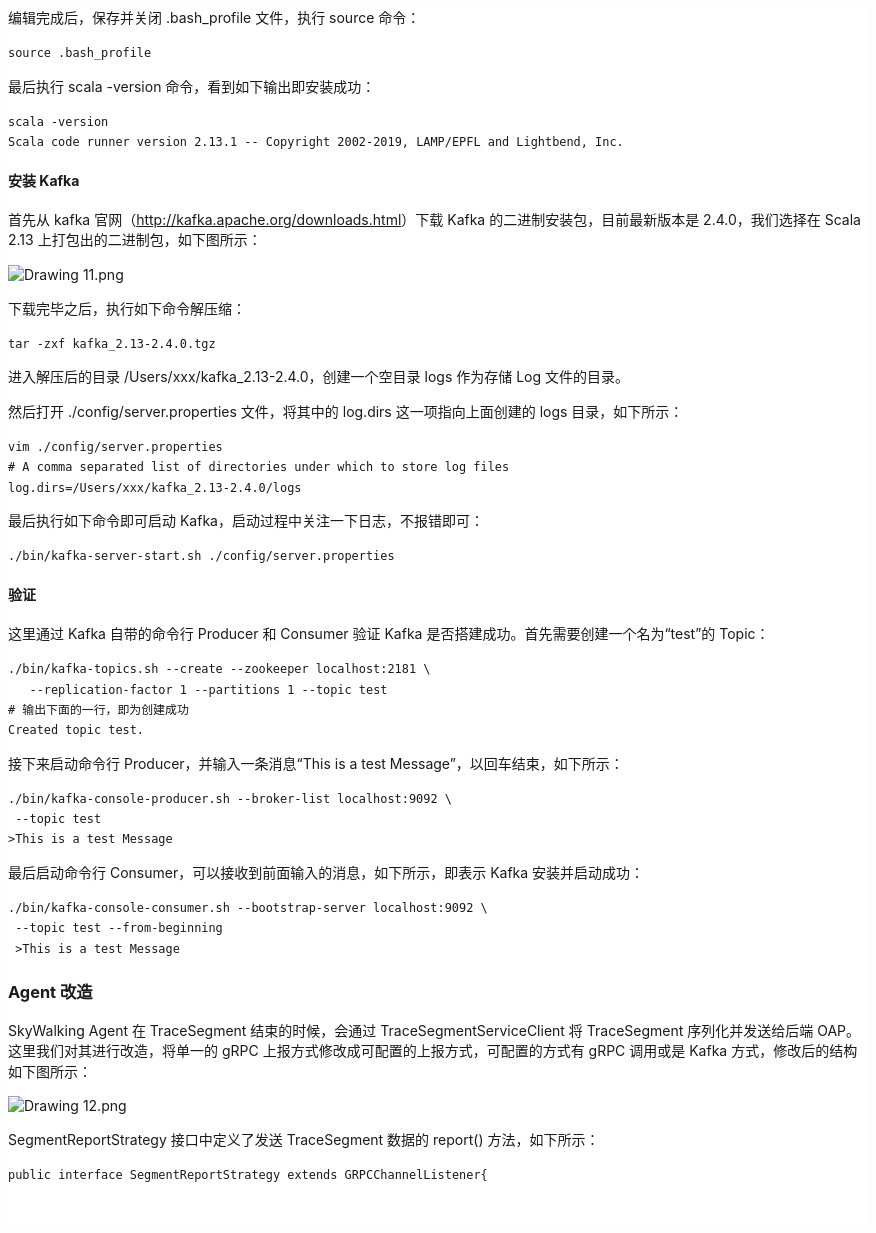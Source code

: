 <p data-nodeid="102">编辑完成后，保存并关闭 .bash_profile 文件，执行 source 命令：</p>
<pre class="lang-java" data-nodeid="103"><code data-language="java">source .bash_profile
</code></pre>
<p data-nodeid="104">最后执行 scala -version 命令，看到如下输出即安装成功：</p>
<pre class="lang-java" data-nodeid="105"><code data-language="java">scala -version
Scala code runner version <span class="hljs-number">2.13</span>.<span class="hljs-number">1</span> -- Copyright <span class="hljs-number">2002</span>-<span class="hljs-number">2019</span>, LAMP/EPFL and Lightbend, Inc.
</code></pre>
<h4 data-nodeid="106">安装 Kafka</h4>
<p data-nodeid="107">首先从 kafka 官网（<a href="http://kafka.apache.org/downloads.html" data-nodeid="336">http://kafka.apache.org/downloads.html</a>）下载 Kafka 的二进制安装包，目前最新版本是 2.4.0，我们选择在 Scala 2.13 上打包出的二进制包，如下图所示：</p>
<p data-nodeid="108"><img src="https://s0.lgstatic.com/i/image/M00/2F/4D/Ciqc1F8GxLqAHJWSAAGLMsqgETA207.png" alt="Drawing 11.png" data-nodeid="340"></p>
<p data-nodeid="109">下载完毕之后，执行如下命令解压缩：</p>
<pre class="lang-java" data-nodeid="110"><code data-language="java">tar -zxf kafka_2.<span class="hljs-number">13</span>-<span class="hljs-number">2.4</span>.<span class="hljs-number">0.</span>tgz
</code></pre>
<p data-nodeid="111">进入解压后的目录 /Users/xxx/kafka_2.13-2.4.0，创建一个空目录 logs 作为存储 Log 文件的目录。</p>
<p data-nodeid="112">然后打开 ./config/server.properties 文件，将其中的 log.dirs 这一项指向上面创建的 logs 目录，如下所示：</p>
<pre class="lang-sql" data-nodeid="113"><code data-language="sql">vim ./config/server.properties&nbsp;
<span class="hljs-comment"># A comma separated list of directories under which to store log files</span>
log.dirs=/Users/xxx/kafka_2.13-2.4.0/logs
</code></pre>
<p data-nodeid="114">最后执行如下命令即可启动 Kafka，启动过程中关注一下日志，不报错即可：</p>
<pre class="lang-java" data-nodeid="115"><code data-language="java">./bin/kafka-server-start.sh ./config/server.properties
</code></pre>
<h4 data-nodeid="116">验证</h4>
<p data-nodeid="117">这里通过 Kafka 自带的命令行 Producer 和 Consumer 验证 Kafka 是否搭建成功。首先需要创建一个名为“test”的 Topic：</p>
<pre class="lang-dart" data-nodeid="118"><code data-language="dart">./bin/kafka-topics.sh --create --zookeeper localhost:<span class="hljs-number">2181</span> \
   --replication-factor <span class="hljs-number">1</span> --partitions <span class="hljs-number">1</span> --topic test
# 输出下面的一行，即为创建成功
Created topic test.
</code></pre>
<p data-nodeid="119">接下来启动命令行 Producer，并输入一条消息“This is a test Message”，以回车结束，如下所示：</p>
<pre class="lang-java" data-nodeid="120"><code data-language="java">./bin/kafka-console-producer.sh --broker-list localhost:<span class="hljs-number">9092</span> \
 --topic test
&gt;This is a test Message
</code></pre>
<p data-nodeid="121">最后启动命令行 Consumer，可以接收到前面输入的消息，如下所示，即表示 Kafka 安装并启动成功：</p>
<pre class="lang-java" data-nodeid="122"><code data-language="java">./bin/kafka-console-consumer.sh --bootstrap-server localhost:<span class="hljs-number">9092</span> \
 --topic test --from-beginning
 &gt;This is a test Message
</code></pre>
<h3 data-nodeid="123">Agent 改造</h3>
<p data-nodeid="124">SkyWalking Agent 在 TraceSegment 结束的时候，会通过 TraceSegmentServiceClient 将 TraceSegment 序列化并发送给后端 OAP。这里我们对其进行改造，将单一的 gRPC 上报方式修改成可配置的上报方式，可配置的方式有 gRPC 调用或是 Kafka 方式，修改后的结构如下图所示：</p>
<p data-nodeid="125"><img src="https://s0.lgstatic.com/i/image/M00/2F/58/CgqCHl8GxP2AWGQxAACxh34qQEw194.png" alt="Drawing 12.png" data-nodeid="355"></p>
<p data-nodeid="126">SegmentReportStrategy 接口中定义了发送 TraceSegment 数据的 report() 方法，如下所示：</p>
<pre class="lang-java" data-nodeid="127"><code data-language="java"><span class="hljs-keyword">public</span> <span class="hljs-class"><span class="hljs-keyword">interface</span> <span class="hljs-title">SegmentReportStrategy</span> <span class="hljs-keyword">extends</span> <span class="hljs-title">GRPCChannelListener</span></span>{